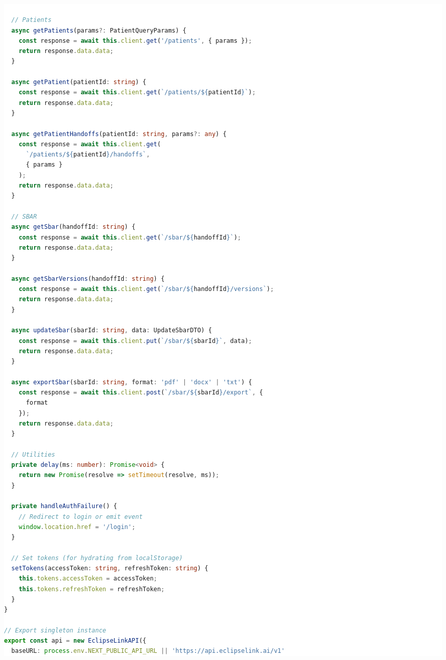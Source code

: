 ```typescript
  
  // Patients
  async getPatients(params?: PatientQueryParams) {
    const response = await this.client.get('/patients', { params });
    return response.data.data;
  }
  
  async getPatient(patientId: string) {
    const response = await this.client.get(`/patients/${patientId}`);
    return response.data.data;
  }
  
  async getPatientHandoffs(patientId: string, params?: any) {
    const response = await this.client.get(
      `/patients/${patientId}/handoffs`,
      { params }
    );
    return response.data.data;
  }
  
  // SBAR
  async getSbar(handoffId: string) {
    const response = await this.client.get(`/sbar/${handoffId}`);
    return response.data.data;
  }
  
  async getSbarVersions(handoffId: string) {
    const response = await this.client.get(`/sbar/${handoffId}/versions`);
    return response.data.data;
  }
  
  async updateSbar(sbarId: string, data: UpdateSbarDTO) {
    const response = await this.client.put(`/sbar/${sbarId}`, data);
    return response.data.data;
  }
  
  async exportSbar(sbarId: string, format: 'pdf' | 'docx' | 'txt') {
    const response = await this.client.post(`/sbar/${sbarId}/export`, {
      format
    });
    return response.data.data;
  }
  
  // Utilities
  private delay(ms: number): Promise<void> {
    return new Promise(resolve => setTimeout(resolve, ms));
  }
  
  private handleAuthFailure() {
    // Redirect to login or emit event
    window.location.href = '/login';
  }
  
  // Set tokens (for hydrating from localStorage)
  setTokens(accessToken: string, refreshToken: string) {
    this.tokens.accessToken = accessToken;
    this.tokens.refreshToken = refreshToken;
  }
}

// Export singleton instance
export const api = new EclipseLinkAPI({
  baseURL: process.env.NEXT_PUBLIC_API_URL || 'https://api.eclipselink.ai/v1'
```